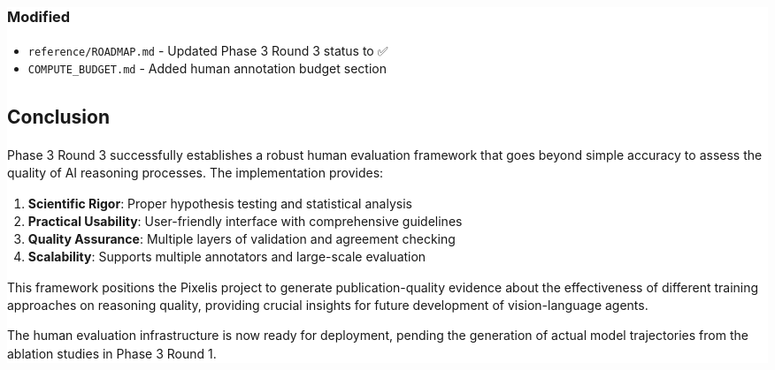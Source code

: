 ### Modified
- `reference/ROADMAP.md` - Updated Phase 3 Round 3 status to ✅
- `COMPUTE_BUDGET.md` - Added human annotation budget section

## Conclusion

Phase 3 Round 3 successfully establishes a robust human evaluation framework that goes beyond simple accuracy to assess the quality of AI reasoning processes. The implementation provides:

1. **Scientific Rigor**: Proper hypothesis testing and statistical analysis
2. **Practical Usability**: User-friendly interface with comprehensive guidelines
3. **Quality Assurance**: Multiple layers of validation and agreement checking
4. **Scalability**: Supports multiple annotators and large-scale evaluation

This framework positions the Pixelis project to generate publication-quality evidence about the effectiveness of different training approaches on reasoning quality, providing crucial insights for future development of vision-language agents.

The human evaluation infrastructure is now ready for deployment, pending the generation of actual model trajectories from the ablation studies in Phase 3 Round 1.
